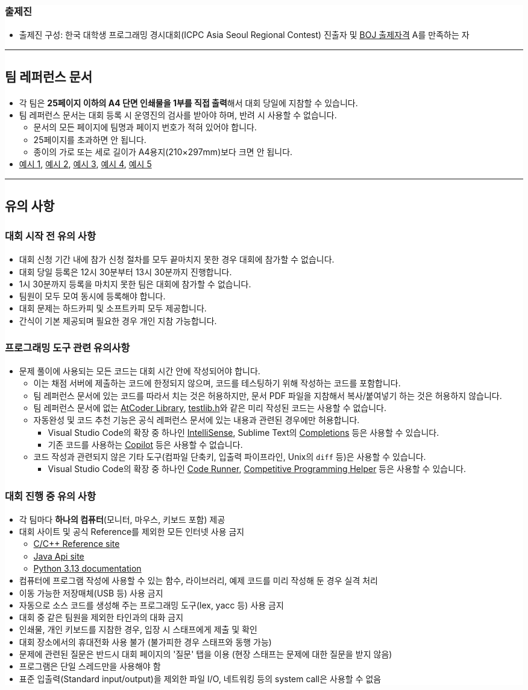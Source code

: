### 출제진

* 출제진 구성: 한국 대학생 프로그래밍 경시대회(ICPC Asia Seoul Regional Contest) 진출자 및 [BOJ 출제자격](https://help.acmicpc.net/problem/add) A를 만족하는 자

---

## 팀 레퍼런스 문서
* 각 팀은 **25페이지 이하의 A4 단면 인쇄물을 1부를 직접 출력**해서 대회 당일에 지참할 수 있습니다.
* 팀 레퍼런스 문서는 대회 등록 시 운영진의 검사를 받아야 하며, 반려 시 사용할 수 없습니다.
  * 문서의 모든 페이지에 팀명과 페이지 번호가 적혀 있어야 합니다.
  * 25페이지를 초과하면 안 됩니다.
  * 종이의 가로 또는 세로 길이가 A4용지(210×297mm)보다 크면 안 됩니다.
* [예시 1](https://github.com/justiceHui/icpc-teamnote/tree/master/pdf), [예시 2](https://github.com/justiceHui/icpc-teamnote-for-newbie/blob/master/main.pdf), [예시 3](https://github.com/green5555/Teamnote-archive/blob/main/2019%20ICPC%20-%20Advanced%20Algorithm%20Study.pdf), [예시 4](https://zigui.tistory.com/5), [예시 5](https://github.com/kth-competitive-programming/kactl/blob/main/kactl.pdf)

---

## 유의 사항

### 대회 시작 전 유의 사항

* 대회 신청 기간 내에 참가 신청 절차를 모두 끝마치지 못한 경우 대회에 참가할 수 없습니다.
* 대회 당일 등록은 12시 30분부터 13시 30분까지 진행합니다.
* 1시 30분까지 등록을 마치지 못한 팀은 대회에 참가할 수 없습니다.
* 팀원이 모두 모여 동시에 등록해야 합니다.
* 대회 문제는 하드카피 및 소프트카피 모두 제공합니다.
* 간식이 기본 제공되며 필요한 경우 개인 지참 가능합니다.

### 프로그래밍 도구 관련 유의사항
* 문제 풀이에 사용되는 모든 코드는 대회 시간 안에 작성되어야 합니다.
  * 이는 채점 서버에 제출하는 코드에 한정되지 않으며, 코드를 테스팅하기 위해 작성하는 코드를 포함합니다.
  * 팀 레퍼런스 문서에 있는 코드를 따라서 치는 것은 허용하지만, 문서 PDF 파일을 지참해서 복사/붙여넣기 하는 것은 허용하지 않습니다.
  * 팀 레퍼런스 문서에 없는 [AtCoder Library](https://github.com/atcoder/ac-library), [testlib.h](https://github.com/MikeMirzayanov/testlib)와 같은 미리 작성된 코드는 사용할 수 없습니다.
  * 자동완성 및 코드 추천 기능은 공식 레퍼런스 문서에 있는 내용과 관련된 경우에만 허용합니다.
    * Visual Studio Code의 확장 중 하나인 [IntelliSense](https://code.visualstudio.com/docs/editor/intellisense), Sublime Text의 [Completions](https://www.sublimetext.com/docs/completions.html) 등은 사용할 수 있습니다.
    * 기존 코드를 사용하는 [Copilot](https://github.com/features/copilot) 등은 사용할 수 없습니다.
  * 코드 작성과 관련되지 않은 기타 도구(컴파일 단축키, 입출력 파이프라인, Unix의 `diff` 등)은 사용할 수 있습니다.
    * Visual Studio Code의 확장 중 하나인 [Code Runner](https://marketplace.visualstudio.com/items?itemName=formulahendry.code-runner), [Competitive Programming Helper](https://marketplace.visualstudio.com/items?itemName=DivyanshuAgrawal.competitive-programming-helper) 등은 사용할 수 있습니다.

### 대회 진행 중 유의 사항

* 각 팀마다 **하나의 컴퓨터**(모니터, 마우스, 키보드 포함) 제공
* 대회 사이트 및 공식 Reference를 제외한 모든 인터넷 사용 금지
  * [C/C++ Reference site](http://en.cppreference.com/w/)
  * [Java Api site](https://docs.oracle.com/en/java/javase/15/docs/api/index.html)
  * [Python 3.13 documentation](https://docs.python.org/3/)
* 컴퓨터에 프로그램 작성에 사용할 수 있는 함수, 라이브러리, 예제 코드를 미리 작성해 둔 경우 실격 처리
* 이동 가능한 저장매체(USB 등) 사용 금지
* 자동으로 소스 코드를 생성해 주는 프로그래밍 도구(lex, yacc 등) 사용 금지
* 대회 중 같은 팀원을 제외한 타인과의 대화 금지
* 인쇄물, 개인 키보드를 지참한 경우, 입장 시 스태프에게 제출 및 확인
* 대회 장소에서의 휴대전화 사용 불가 (불가피한 경우 스태프와 동행 가능)
* 문제에 관련된 질문은 반드시 대회 페이지의 '질문' 탭을 이용 (현장 스태프는 문제에 대한 질문을 받지 않음)
* 프로그램은 단일 스레드만을 사용해야 함
* 표준 입출력(Standard input/output)을 제외한 파일 I/O, 네트워킹 등의 system call은 사용할 수 없음